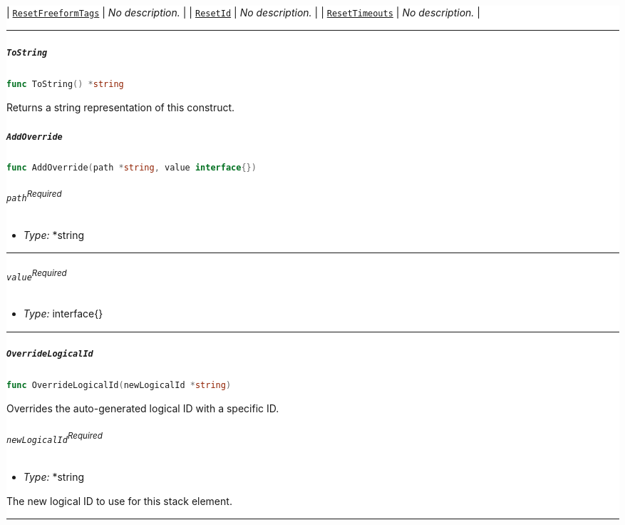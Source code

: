 | <code><a href="#rhizo-co-terraform-provider-oci.devopsBuildRun.DevopsBuildRun.resetFreeformTags">ResetFreeformTags</a></code> | *No description.* |
| <code><a href="#rhizo-co-terraform-provider-oci.devopsBuildRun.DevopsBuildRun.resetId">ResetId</a></code> | *No description.* |
| <code><a href="#rhizo-co-terraform-provider-oci.devopsBuildRun.DevopsBuildRun.resetTimeouts">ResetTimeouts</a></code> | *No description.* |

---

##### `ToString` <a name="ToString" id="rhizo-co-terraform-provider-oci.devopsBuildRun.DevopsBuildRun.toString"></a>

```go
func ToString() *string
```

Returns a string representation of this construct.

##### `AddOverride` <a name="AddOverride" id="rhizo-co-terraform-provider-oci.devopsBuildRun.DevopsBuildRun.addOverride"></a>

```go
func AddOverride(path *string, value interface{})
```

###### `path`<sup>Required</sup> <a name="path" id="rhizo-co-terraform-provider-oci.devopsBuildRun.DevopsBuildRun.addOverride.parameter.path"></a>

- *Type:* *string

---

###### `value`<sup>Required</sup> <a name="value" id="rhizo-co-terraform-provider-oci.devopsBuildRun.DevopsBuildRun.addOverride.parameter.value"></a>

- *Type:* interface{}

---

##### `OverrideLogicalId` <a name="OverrideLogicalId" id="rhizo-co-terraform-provider-oci.devopsBuildRun.DevopsBuildRun.overrideLogicalId"></a>

```go
func OverrideLogicalId(newLogicalId *string)
```

Overrides the auto-generated logical ID with a specific ID.

###### `newLogicalId`<sup>Required</sup> <a name="newLogicalId" id="rhizo-co-terraform-provider-oci.devopsBuildRun.DevopsBuildRun.overrideLogicalId.parameter.newLogicalId"></a>

- *Type:* *string

The new logical ID to use for this stack element.

---